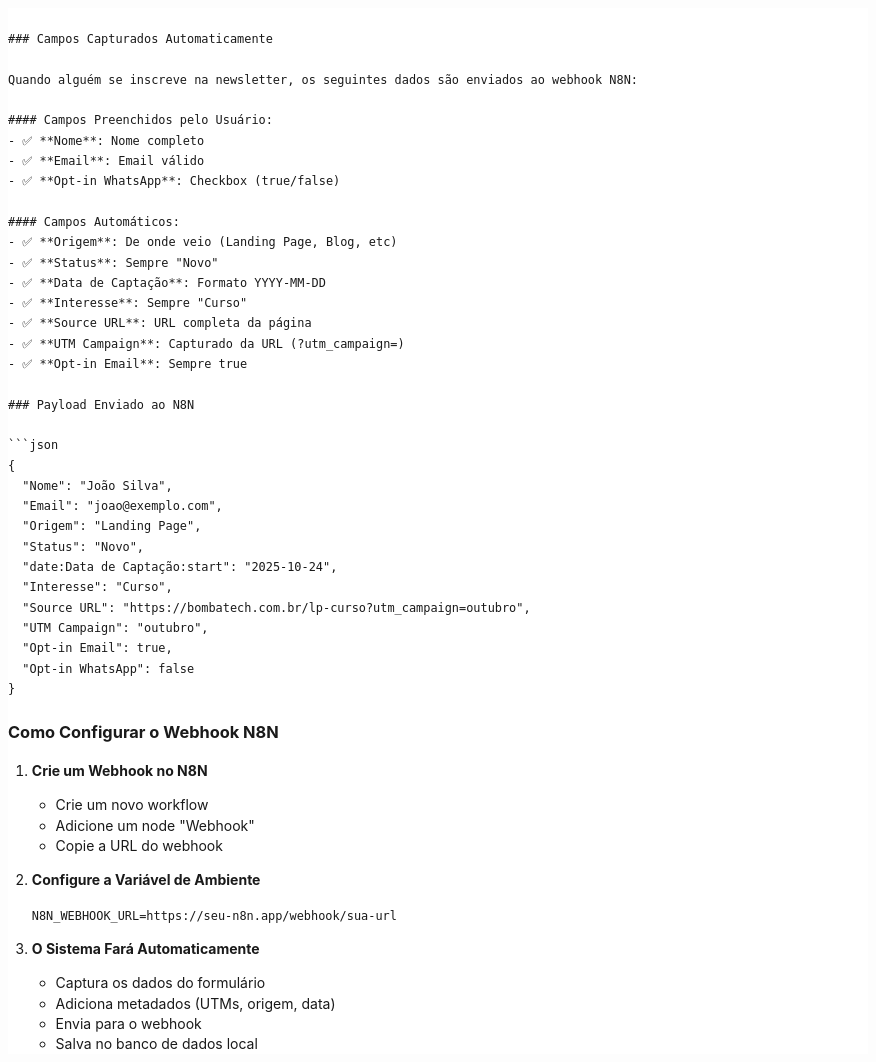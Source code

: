```

### Campos Capturados Automaticamente

Quando alguém se inscreve na newsletter, os seguintes dados são enviados ao webhook N8N:

#### Campos Preenchidos pelo Usuário:
- ✅ **Nome**: Nome completo
- ✅ **Email**: Email válido
- ✅ **Opt-in WhatsApp**: Checkbox (true/false)

#### Campos Automáticos:
- ✅ **Origem**: De onde veio (Landing Page, Blog, etc)
- ✅ **Status**: Sempre "Novo"
- ✅ **Data de Captação**: Formato YYYY-MM-DD
- ✅ **Interesse**: Sempre "Curso"
- ✅ **Source URL**: URL completa da página
- ✅ **UTM Campaign**: Capturado da URL (?utm_campaign=)
- ✅ **Opt-in Email**: Sempre true

### Payload Enviado ao N8N

```json
{
  "Nome": "João Silva",
  "Email": "joao@exemplo.com",
  "Origem": "Landing Page",
  "Status": "Novo",
  "date:Data de Captação:start": "2025-10-24",
  "Interesse": "Curso",
  "Source URL": "https://bombatech.com.br/lp-curso?utm_campaign=outubro",
  "UTM Campaign": "outubro",
  "Opt-in Email": true,
  "Opt-in WhatsApp": false
}
```

### Como Configurar o Webhook N8N

1. **Crie um Webhook no N8N**
   - Crie um novo workflow
   - Adicione um node "Webhook"
   - Copie a URL do webhook

2. **Configure a Variável de Ambiente**
   ```
   N8N_WEBHOOK_URL=https://seu-n8n.app/webhook/sua-url
   ```

3. **O Sistema Fará Automaticamente**
   - Captura os dados do formulário
   - Adiciona metadados (UTMs, origem, data)
   - Envia para o webhook
   - Salva no banco de dados local
